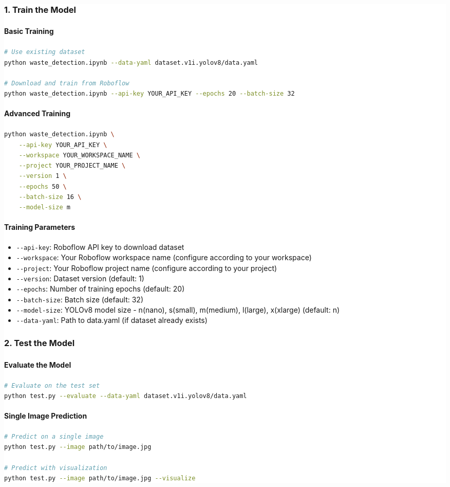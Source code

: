 ### 1. Train the Model

#### Basic Training

```bash
# Use existing dataset
python waste_detection.ipynb --data-yaml dataset.v1i.yolov8/data.yaml

# Download and train from Roboflow
python waste_detection.ipynb --api-key YOUR_API_KEY --epochs 20 --batch-size 32
```

#### Advanced Training

```bash
python waste_detection.ipynb \
    --api-key YOUR_API_KEY \
    --workspace YOUR_WORKSPACE_NAME \
    --project YOUR_PROJECT_NAME \
    --version 1 \
    --epochs 50 \
    --batch-size 16 \
    --model-size m
```

#### Training Parameters

-   `--api-key`: Roboflow API key to download dataset
-   `--workspace`: Your Roboflow workspace name (configure according to your workspace)
-   `--project`: Your Roboflow project name (configure according to your project)
-   `--version`: Dataset version (default: 1)
-   `--epochs`: Number of training epochs (default: 20)
-   `--batch-size`: Batch size (default: 32)
-   `--model-size`: YOLOv8 model size - n(nano), s(small), m(medium), l(large), x(xlarge) (default: n)
-   `--data-yaml`: Path to data.yaml (if dataset already exists)

### 2. Test the Model

#### Evaluate the Model

```bash
# Evaluate on the test set
python test.py --evaluate --data-yaml dataset.v1i.yolov8/data.yaml
```

#### Single Image Prediction

```bash
# Predict on a single image
python test.py --image path/to/image.jpg

# Predict with visualization
python test.py --image path/to/image.jpg --visualize
```
